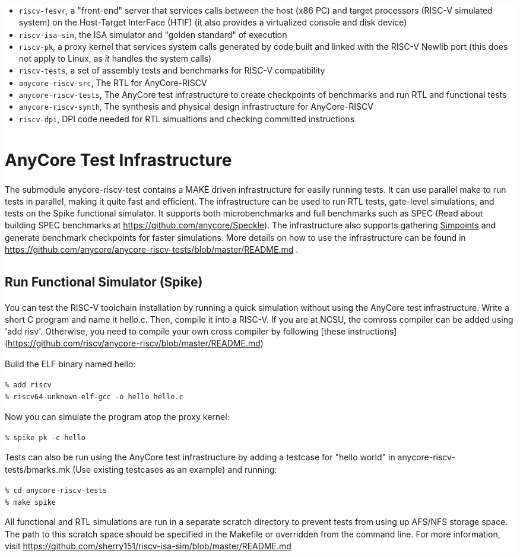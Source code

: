 *   `riscv-fesvr`, a "front-end" server that services calls between the
host (x86 PC) and target processors (RISC-V simulated system) on the Host-Target
InterFace (HTIF) (it also provides a virtualized console and disk device)
*   `riscv-isa-sim`, the ISA simulator and "golden standard" of execution
*   `riscv-pk`, a proxy kernel that services system calls generated by code
built and linked with the RISC-V Newlib port (this does not apply to Linux,
as _it_ handles the system calls)
*   `riscv-tests`, a set of assembly tests and benchmarks for RISC-V compatibility
*   `anycore-riscv-src`, The RTL for AnyCore-RISCV
*   `anycore-riscv-tests`, The AnyCore test infrastructure to create checkpoints of benchmarks and
run RTL and functional tests
*   `anycore-riscv-synth`, The synthesis and physical design infrastructure for AnyCore-RISCV
*   `riscv-dpi`, DPI code needed for RTL simualtions and checking committed instructions

# <a name="test-infra"></a>AnyCore Test Infrastructure

The submodule anycore-riscv-test contains a MAKE driven infrastructure for easily running tests. It can use parallel make to run tests in parallel, making it quite fast and efficient. The infrastructure can be used to run RTL tests, gate-level simulations, and tests on the Spike functional simulator. It supports both microbenchmarks and full benchmarks such as SPEC (Read about building SPEC benchmarks at https://github.com/anycore/Speckle). The infrastructure also supports gathering <a href=https://cseweb.ucsd.edu/~calder/simpoint/>Simpoints</a> and generate benchmark checkpoints for faster simulations. More details on how to use the infrastructure can be found in https://github.com/anycore/anycore-riscv-tests/blob/master/README.md .


## <a name="functional-sim"></a>Run Functional Simulator (Spike)

You can test the RISC-V toolchain installation by running a quick simulation without using the AnyCore test infrastructure. Write a short C program and name it hello.c.  Then, compile it into a RISC-V.
If you are at NCSU, the comross compiler can be added using 'add risv'. Otherwise,
you need to compile your own cross compiler by following [these instructions] (https://github.com/riscv/anycore-riscv/blob/master/README.md)

Build the ELF binary named hello:

    % add riscv
    % riscv64-unknown-elf-gcc -o hello hello.c

Now you can simulate the program atop the proxy kernel:

    % spike pk -c hello

Tests can also be run using the AnyCore test infrastructure by adding a testcase for "hello world" in anycore-riscv-tests/bmarks.mk (Use existing testcases as an example) and running:

    % cd anycore-riscv-tests
    % make spike

All functional and RTL simulations are run in a separate scratch directory to prevent tests from using up AFS/NFS storage space. The path to this scratch space should be specified in the Makefile or overridden from the command
line. For more information, visit https://github.com/sherry151/riscv-isa-sim/blob/master/README.md
